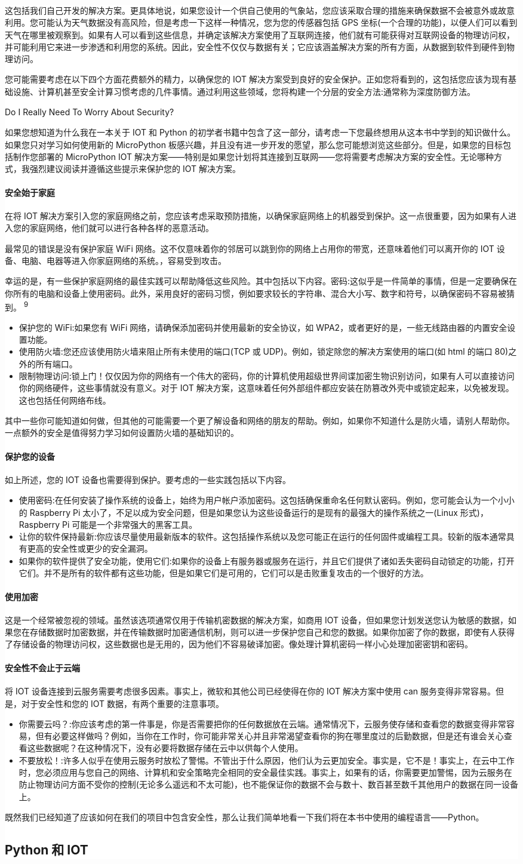 这包括我们自己开发的解决方案。更具体地说，如果您设计一个供自己使用的气象站，您应该采取合理的措施来确保数据不会被意外或故意利用。您可能认为天气数据没有高风险，但是考虑一下这样一种情况，您为您的传感器包括 GPS 坐标(一个合理的功能)，以便人们可以看到天气在哪里被观察到。如果有人可以看到这些信息，并确定该解决方案使用了互联网连接，他们就有可能获得对互联网设备的物理访问权，并可能利用它来进一步渗透和利用您的系统。因此，安全性不仅仅与数据有关；它应该涵盖解决方案的所有方面，从数据到软件到硬件到物理访问。

您可能需要考虑在以下四个方面花费额外的精力，以确保您的 IOT 解决方案受到良好的安全保护。正如您将看到的，这包括您应该为现有基础设施、计算机甚至安全计算习惯考虑的几件事情。通过利用这些领域，您将构建一个分层的安全方法:通常称为深度防御方法。

Do I Really Need To Worry About Security?

如果您想知道为什么我在一本关于 IOT 和 Python 的初学者书籍中包含了这一部分，请考虑一下您最终想用从这本书中学到的知识做什么。如果您只对学习如何使用新的 MicroPython 板感兴趣，并且没有进一步开发的愿望，那么您可能想浏览这些部分。但是，如果您的目标包括制作您部署的 MicroPython IOT 解决方案——特别是如果您计划将其连接到互联网——您将需要考虑解决方案的安全性。无论哪种方式，我强烈建议阅读并遵循这些提示来保护您的 IOT 解决方案。

#### 安全始于家庭

在将 IOT 解决方案引入您的家庭网络之前，您应该考虑采取预防措施，以确保家庭网络上的机器受到保护。这一点很重要，因为如果有人进入您的家庭网络，他们就可以进行各种各样的恶意活动。

最常见的错误是没有保护家庭 WiFi 网络。这不仅意味着你的邻居可以跳到你的网络上占用你的带宽，还意味着他们可以离开你的 IOT 设备、电脑、电器等进入你家庭网络的系统。，容易受到攻击。

幸运的是，有一些保护家庭网络的最佳实践可以帮助降低这些风险。其中包括以下内容。密码:这似乎是一件简单的事情，但是一定要确保在你所有的电脑和设备上使用密码。此外，采用良好的密码习惯，例如要求较长的字符串、混合大小写、数字和符号，以确保密码不容易被猜到。 <sup>9</sup>

*   保护您的 WiFi:如果您有 WiFi 网络，请确保添加密码并使用最新的安全协议，如 WPA2，或者更好的是，一些无线路由器的内置安全设置功能。
*   使用防火墙:您还应该使用防火墙来阻止所有未使用的端口(TCP 或 UDP)。例如，锁定除您的解决方案使用的端口(如 html 的端口 80)之外的所有端口。
*   限制物理访问:锁上门！仅仅因为你的网络有一个伟大的密码，你的计算机使用超级世界间谍加密生物识别访问，如果有人可以直接访问你的网络硬件，这些事情就没有意义。对于 IOT 解决方案，这意味着任何外部组件都应安装在防篡改外壳中或锁定起来，以免被发现。这也包括任何网络布线。

其中一些你可能知道如何做，但其他的可能需要一个更了解设备和网络的朋友的帮助。例如，如果你不知道什么是防火墙，请别人帮助你。一点额外的安全是值得努力学习如何设置防火墙的基础知识的。

#### 保护您的设备

如上所述，您的 IOT 设备也需要得到保护。要考虑的一些实践包括以下内容。

*   使用密码:在任何安装了操作系统的设备上，始终为用户帐户添加密码。这包括确保重命名任何默认密码。例如，您可能会认为一个小小的 Raspberry Pi 太小了，不足以成为安全问题，但是如果您认为这些设备运行的是现有的最强大的操作系统之一(Linux 形式)，Raspberry Pi 可能是一个非常强大的黑客工具。
*   让你的软件保持最新:你应该尽量使用最新版本的软件。这包括操作系统以及您可能正在运行的任何固件或编程工具。较新的版本通常具有更高的安全性或更少的安全漏洞。
*   如果你的软件提供了安全功能，使用它们:如果你的设备上有服务器或服务在运行，并且它们提供了诸如丢失密码自动锁定的功能，打开它们。并不是所有的软件都有这些功能，但是如果它们是可用的，它们可以是击败重复攻击的一个很好的方法。

#### 使用加密

这是一个经常被忽视的领域。虽然该选项通常仅用于传输机密数据的解决方案，如商用 IOT 设备，但如果您计划发送您认为敏感的数据，如果您在存储数据时加密数据，并在传输数据时加密通信机制，则可以进一步保护您自己和您的数据。如果你加密了你的数据，即使有人获得了存储设备的物理访问权，这些数据也是无用的，因为他们不容易破译加密。像处理计算机密码一样小心处理加密密钥和密码。

#### 安全性不会止于云端

将 IOT 设备连接到云服务需要考虑很多因素。事实上，微软和其他公司已经使得在你的 IOT 解决方案中使用 can 服务变得非常容易。但是，对于安全性和您的 IOT 数据，有两个重要的注意事项。

*   你需要云吗？:你应该考虑的第一件事是，你是否需要把你的任何数据放在云端。通常情况下，云服务使存储和查看您的数据变得非常容易，但有必要这样做吗？例如，当你在工作时，你可能非常关心并且非常渴望查看你的狗在哪里度过的后勤数据，但是还有谁会关心查看这些数据呢？在这种情况下，没有必要将数据存储在云中以供每个人使用。
*   不要放松！:许多人似乎在使用云服务时放松了警惕。不管出于什么原因，他们认为云更加安全。事实是，它不是！事实上，在云中工作时，您必须应用与您自己的网络、计算机和安全策略完全相同的安全最佳实践。事实上，如果有的话，你需要更加警惕，因为云服务在防止物理访问方面不受你的控制(无论多么遥远和不太可能)，也不能保证你的数据不会与数十、数百甚至数千其他用户的数据在同一设备上。

既然我们已经知道了应该如何在我们的项目中包含安全性，那么让我们简单地看一下我们将在本书中使用的编程语言——Python。

## Python 和 IOT

